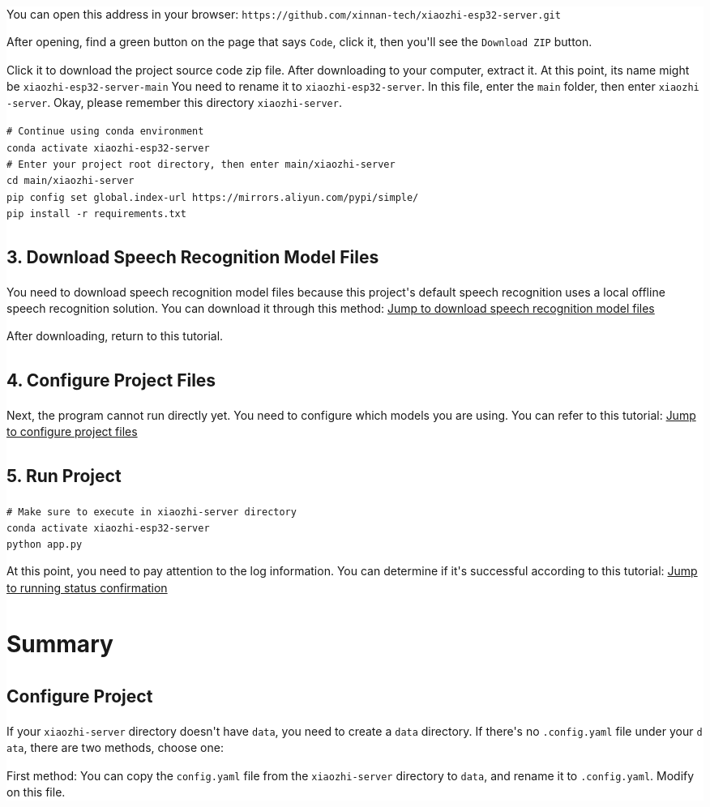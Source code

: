 You can open this address in your browser: `https://github.com/xinnan-tech/xiaozhi-esp32-server.git`

After opening, find a green button on the page that says `Code`, click it, then you'll see the `Download ZIP` button.

Click it to download the project source code zip file. After downloading to your computer, extract it. At this point, its name might be `xiaozhi-esp32-server-main`
You need to rename it to `xiaozhi-esp32-server`. In this file, enter the `main` folder, then enter `xiaozhi-server`. Okay, please remember this directory `xiaozhi-server`.

```
# Continue using conda environment
conda activate xiaozhi-esp32-server
# Enter your project root directory, then enter main/xiaozhi-server
cd main/xiaozhi-server
pip config set global.index-url https://mirrors.aliyun.com/pypi/simple/
pip install -r requirements.txt
```

## 3. Download Speech Recognition Model Files

You need to download speech recognition model files because this project's default speech recognition uses a local offline speech recognition solution. You can download it through this method:
[Jump to download speech recognition model files](#model-files)

After downloading, return to this tutorial.

## 4. Configure Project Files

Next, the program cannot run directly yet. You need to configure which models you are using. You can refer to this tutorial:
[Jump to configure project files](#configure-project)

## 5. Run Project

```
# Make sure to execute in xiaozhi-server directory
conda activate xiaozhi-esp32-server
python app.py
```
At this point, you need to pay attention to the log information. You can determine if it's successful according to this tutorial: [Jump to running status confirmation](#running-status-confirmation)

# Summary

## Configure Project

If your `xiaozhi-server` directory doesn't have `data`, you need to create a `data` directory.
If there's no `.config.yaml` file under your `data`, there are two methods, choose one:

First method: You can copy the `config.yaml` file from the `xiaozhi-server` directory to `data`, and rename it to `.config.yaml`. Modify on this file.

